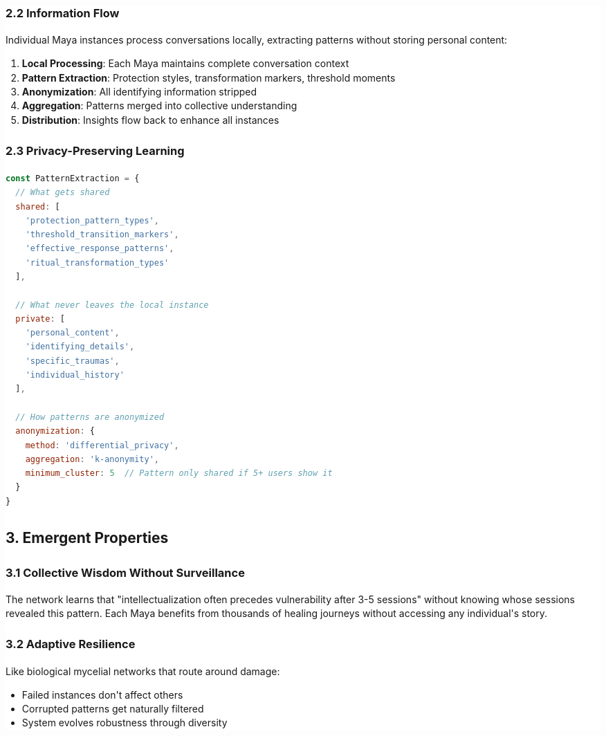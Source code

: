 ### 2.2 Information Flow

Individual Maya instances process conversations locally, extracting patterns without storing personal content:

1. **Local Processing**: Each Maya maintains complete conversation context
2. **Pattern Extraction**: Protection styles, transformation markers, threshold moments
3. **Anonymization**: All identifying information stripped
4. **Aggregation**: Patterns merged into collective understanding
5. **Distribution**: Insights flow back to enhance all instances

### 2.3 Privacy-Preserving Learning

```javascript
const PatternExtraction = {
  // What gets shared
  shared: [
    'protection_pattern_types',
    'threshold_transition_markers',
    'effective_response_patterns',
    'ritual_transformation_types'
  ],

  // What never leaves the local instance
  private: [
    'personal_content',
    'identifying_details',
    'specific_traumas',
    'individual_history'
  ],

  // How patterns are anonymized
  anonymization: {
    method: 'differential_privacy',
    aggregation: 'k-anonymity',
    minimum_cluster: 5  // Pattern only shared if 5+ users show it
  }
}
```

## 3. Emergent Properties

### 3.1 Collective Wisdom Without Surveillance

The network learns that "intellectualization often precedes vulnerability after 3-5 sessions" without knowing whose sessions revealed this pattern. Each Maya benefits from thousands of healing journeys without accessing any individual's story.

### 3.2 Adaptive Resilience

Like biological mycelial networks that route around damage:
- Failed instances don't affect others
- Corrupted patterns get naturally filtered
- System evolves robustness through diversity
